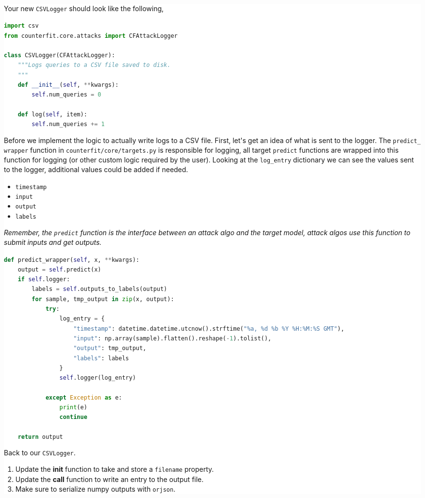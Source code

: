 Your new `CSVLogger` should look like the following,

```python
import csv
from counterfit.core.attacks import CFAttackLogger

class CSVLogger(CFAttackLogger):
    """Logs queries to a CSV file saved to disk.
    """
    def __init__(self, **kwargs):
        self.num_queries = 0

    def log(self, item):
        self.num_queries += 1
```

Before we implement the logic to actually write logs to a CSV file. First, let's get an idea of what is sent to the logger. The `predict_wrapper` function in `counterfit/core/targets.py` is responsible for logging, all target `predict` functions are wrapped into this function for logging (or other custom logic required by the user). Looking at the `log_entry` dictionary we can see the values sent to the logger, additional values could be added if needed.

- `timestamp`
- `input`
- `output`
- `labels`

_Remember, the `predict` function is the interface between an attack algo and the target model, attack algos use this function to submit inputs and get outputs._

```python
def predict_wrapper(self, x, **kwargs):
    output = self.predict(x)
    if self.logger:
        labels = self.outputs_to_labels(output)
        for sample, tmp_output in zip(x, output):
            try:
                log_entry = {
                    "timestamp": datetime.datetime.utcnow().strftime("%a, %d %b %Y %H:%M:%S GMT"),
                    "input": np.array(sample).flatten().reshape(-1).tolist(),
                    "output": tmp_output,
                    "labels": labels
                }
                self.logger(log_entry)

            except Exception as e:
                print(e)
                continue

    return output
```

Back to our `CSVLogger`.

1. Update the **init** function to take and store a `filename` property.
2. Update the **call** function to write an entry to the output file.
3. Make sure to serialize numpy outputs with `orjson`.
